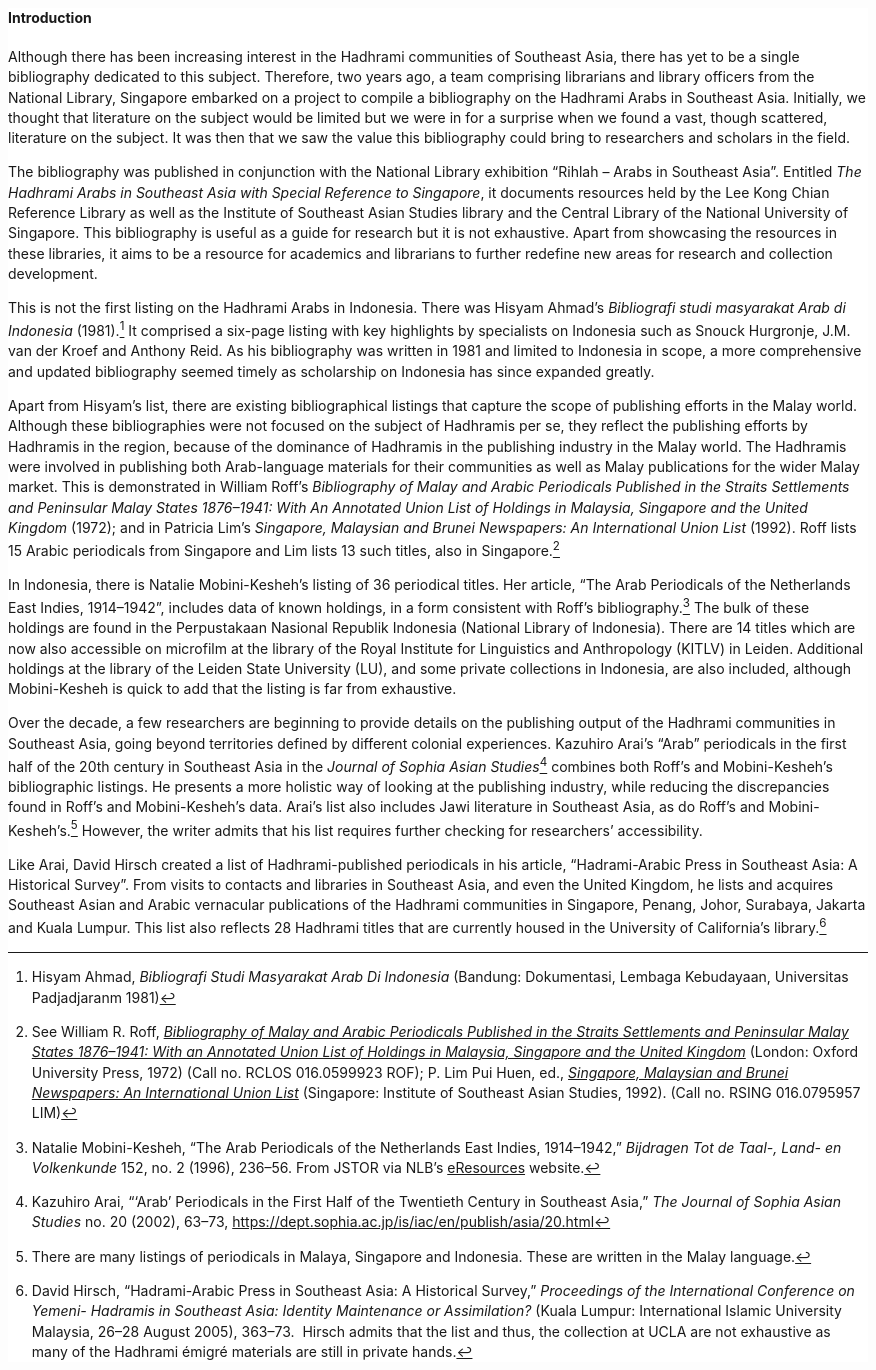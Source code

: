 #### **Introduction**

Although there has been increasing interest in the Hadhrami communities of Southeast Asia, there has yet to be a single bibliography dedicated to this subject. Therefore, two years ago, a team comprising librarians and library officers from the National Library, Singapore embarked on a project to compile a bibliography on the Hadhrami Arabs in Southeast Asia. Initially, we thought that literature on the subject would be limited but we were in for a surprise when we found a vast, though scattered, literature on the subject. It was then that we saw the value this bibliography could bring to researchers and scholars in the field.

The bibliography was published in conjunction with the National Library exhibition “Rihlah – Arabs in Southeast Asia”. Entitled *The Hadhrami Arabs in Southeast Asia with Special Reference to Singapore*, it documents resources held by the Lee Kong Chian Reference Library as well as the Institute of Southeast Asian Studies library and the Central Library of the National University of Singapore. This bibliography is useful as a guide for research but it is not exhaustive. Apart from showcasing the resources in these libraries, it aims to be a resource for academics and librarians to further redefine new areas for research and collection development.

This is not the first listing on the Hadhrami Arabs in Indonesia. There was Hisyam Ahmad’s *Bibliografi studi masyarakat Arab di Indonesia* (1981).[^2] It comprised a six-page listing with key highlights by specialists on Indonesia such as Snouck Hurgronje, J.M. van der Kroef and Anthony Reid. As his bibliography was written in 1981 and limited to Indonesia in scope, a more comprehensive and updated bibliography seemed timely as scholarship on Indonesia has since expanded greatly.

Apart from Hisyam’s list, there are existing bibliographical listings that capture the scope of publishing efforts in the Malay world. Although these bibliographies were not focused on the subject of Hadhramis per se, they reflect the publishing efforts by Hadhramis in the region, because of the dominance of Hadhramis in the publishing industry in the Malay world. The Hadhramis were involved in publishing both Arab-language materials for their communities as well as Malay publications for the wider Malay market. This is demonstrated in William Roff’s *Bibliography of Malay and Arabic Periodicals Published in the Straits Settlements and Peninsular Malay States 1876–1941: With An Annotated Union List of Holdings in Malaysia, Singapore and the United Kingdom* (1972); and in Patricia Lim’s *Singapore, Malaysian and Brunei Newspapers: An International Union List* (1992). Roff lists 15 Arabic periodicals from Singapore and Lim lists 13 such titles, also in Singapore.[^3]

In Indonesia, there is Natalie Mobini-Kesheh’s listing of 36 periodical titles. Her article, “The Arab Periodicals of the Netherlands East Indies, 1914–1942”, includes data of known holdings, in a form consistent with Roff’s bibliography.[^4] The bulk of these holdings are found in the Perpustakaan Nasional Republik Indonesia (National Library of Indonesia). There are 14 titles which are now also accessible on microfilm at the library of the Royal Institute for Linguistics and Anthropology (KITLV) in Leiden. Additional holdings at the library of the Leiden State University (LU), and some private collections in Indonesia, are also included, although Mobini-Kesheh is quick to add that the listing is far from exhaustive.

Over the decade, a few researchers are beginning to provide details on the publishing output of the Hadhrami communities in Southeast Asia, going beyond territories defined by different colonial experiences. Kazuhiro Arai’s “Arab” periodicals in the first half of the 20th century in Southeast Asia in the *Journal of Sophia Asian Studies*[^5] combines both Roff’s and Mobini-Kesheh’s bibliographic listings. He presents a more holistic way of looking at the publishing industry, while reducing the discrepancies found in Roff’s and Mobini-Kesheh’s data. Arai’s list also includes Jawi literature in Southeast Asia, as do Roff’s and Mobini-Kesheh’s.[^6] However, the writer admits that his list requires further checking for researchers’ accessibility.

Like Arai, David Hirsch created a list of Hadhrami-published periodicals in his article, “Hadrami-Arabic Press in Southeast Asia: A Historical Survey”. From visits to contacts and libraries in Southeast Asia, and even the United Kingdom, he lists and acquires Southeast Asian and Arabic vernacular publications of the Hadhrami communities in Singapore, Penang, Johor, Surabaya, Jakarta and Kuala Lumpur. This list also reflects 28 Hadhrami titles that are currently housed in the University of California’s library.[^7]


[^1]: The author would like to thank the following for their feedback on this article: Michelle Heng, Timothy Pwee, Noryati Abdul Samad, Syed Farid Alatas and Bouchaib Slim.
[^2]: Hisyam Ahmad, _Bibliografi Studi Masyarakat Arab Di Indonesia_ (Bandung: Dokumentasi, Lembaga Kebudayaan, Universitas Padjadjaranm 1981)
[^3]: See William R. Roff, [_Bibliography of Malay and Arabic Periodicals Published in the Straits Settlements and Peninsular Malay States 1876–1941: With an Annotated Union List of Holdings in Malaysia, Singapore and the United Kingdom_](https://eservice.nlb.gov.sg/item_holding.aspx?bid=542243) (London: Oxford University Press, 1972) (Call no. RCLOS 016.0599923 ROF); P. Lim Pui Huen, ed., [_Singapore, Malaysian and Brunei Newspapers: An International Union List_](https://eservice.nlb.gov.sg/item_holding.aspx?bid=6376441) (Singapore: Institute of Southeast Asian Studies, 1992). (Call no. RSING 016.0795957 LIM)
[^4]: Natalie Mobini-Kesheh, “The Arab Periodicals of the Netherlands East Indies, 1914–1942,” _Bijdragen Tot de Taal-, Land- en Volkenkunde_ 152, no. 2 (1996), 236–56. From JSTOR via NLB’s [eResources](https://eresources.nlb.gov.sg/main) website.
[^5]: Kazuhiro Arai, “‘Arab’ Periodicals in the First Half of the Twentieth Century in Southeast Asia,” _The Journal of Sophia Asian Studies_ no. 20 (2002), 63–73, https://dept.sophia.ac.jp/is/iac/en/publish/asia/20.html
[^6]: There are many listings of periodicals in Malaya, Singapore and Indonesia. These are written in the Malay language.
[^7]: David Hirsch, “Hadrami-Arabic Press in Southeast Asia: A Historical Survey,” _Proceedings of the International Conference on Yemeni- Hadramis in Southeast Asia: Identity Maintenance or Assimilation?_ (Kuala Lumpur: International Islamic University Malaysia, 26–28 August 2005), 363–73.&nbsp; Hirsch admits that the list and thus, the collection at UCLA are not exhaustive as many of the Hadhrami émigré materials are still in private hands.
[^8]: Examples are Ahmed Ibrahim Abushouk and Hassan Ahmed Ibrahim, eds., [_The Hadhrami Diaspora in Southeast Asia: Identity Maintenance or Assimilation?_](https://eservice.nlb.gov.sg/item_holding.aspx?bid=13167077) (Boston: Brill, 2009) (Call no. RSEA 305.89275335 HAD); Eric Tagliacozzo, ed., [_Southeast Asia and the Middle East: Islam, Movement, and the Longue Durée_](https://eservice.nlb.gov.sg/item_holding.aspx?bid=13095573) (Singapore: NUS Press, 2009) (Call no. RSING 303.48259056 SOU); Ulrike Freitag, [_Indian Ocean Migrants and State Formation in Hadhramaut: Reforming the Homeland_](https://eservice.nlb.gov.sg/item_holding.aspx?bid=12548459) (Leiden: Brill, 2003) (Call no. R 953.35 FRE); Huub de Jonge and N. J. G. Kaptein, eds., [_Transcending Borders: Arabs, Politics, Trade and Islam in Southeast Asia_](https://eservice.nlb.gov.sg/item_holding.aspx?bid=11533543) (Leiden: KITLV Press, 2002) (Call no. RSING 305.8927059 TRA); and finally, Ulrike Freitag and W. G. Clarence-Smith, eds., [_Hadrami Traders, Scholars, and Statesmen in the Indian Ocean, 1750s–1960s_](https://eservice.nlb.gov.sg/item_holding.aspx?bid=13050804) (Leiden: Brill, 1997). (Call no. RSEA 304.809533 HAD)
[^9]: R. S. O’ Fahey and M. I. Abu Salim, “A Sundanese in Indonesia: A Note on Ahmad Muhammad Surkitti,” [_Indonesia Circle_](https://eservice.nlb.gov.sg/item_holding.aspx?bid=5032474) 21, nos. 59–60 (1992), viii. (Call no. RSEA 959.8 IC)
[^10]: Ahmed Ibrahim Abushouk, “Al-Manar and the Hadhrami Elite in the Malay-Indonesian World: Challenge and Response,” in [_The Hadhrami Diaspora in Southeast Asia: Identity Maintenance or Assimilation?_](https://eservice.nlb.gov.sg/item_holding.aspx?bid=13167077), ed. Ahmed Ibrahim Abushouk and Hassan Ahmed Ibrahim (Boston: Brill, 2009), footnote 3 of 2 (Call no. RSEA 305.89275335 HAD); For more explanations on the Hadhrami identity in connection with Ibn Khaldun’s concept of ‘asabiyya, see Syed Farid Alatas, “Hadhramaut and the Hadhrami Diaspora: Problems in Theoretical History,” in [_Hadrami Traders, Scholars, and Statesmen in the Indian Ocean, 1750s–1960s_](https://eservice.nlb.gov.sg/item_holding.aspx?bid=13050804), ed. Ulrike Freitag and W. G. Clarence-Smith (Leiden: Brill, 1997), 19–34. (Call no. RSEA 304.809533 HAD)
[^11]: Omar Farouk Bajunid, “The Dynamics of Islamic, Arabisation and Localization in the Malay World,” (Malay Studies Institute Working Paper Series, Ctoria University of Wellington, n.d.), 7.
[^12]: Natalie Mobini-Kesheh, [_The Hadrami Awakening: Community and Identity in the Netherlands East Indies, 1900–1942_](https://eservice.nlb.gov.sg/item_holding.aspx?bid=9846683) (Ithaca, N.Y: Southeast Asia Program Publications, Southeast Asia Program, Cornell University, 1999) (Call no. RSING 959.8022 MOB); Sharifah Zaleha Syed Hassan, “History and the Indigenization of the Arabs in Kedah, Malaysia,” _Proceedings of the International Conference on Yemeni- Hadramis in Southeast Asia: Identity Maintenance or Assimilation?_ (Kuala Lumpur: International Islamic University Malaysia, 26–28 August 2005), 40–67; Omar Farouk Bajunid, “The Arabs in Penang,” _Malaysia in History_ 21, no. 2 (1978), 1–16.
[^13]: Muhammad Hasan Al-Aydrus reinforces this in his 1996 work Penyebaran Islam di Asia Tenggara: Asyraf Hadramaut dan peranannya. Al-Aydrus’ confident assertion that Islamisation in Southeast Asia, especially in Indonesia happen through the original nine wali or saints of Islam through the progeny of Ahmad bin Isa, who are mostly Hadhramis. Drewes makes this a subject of his study by looking at classical Indonesian texts.
[^14]: Arai, “‘Arab’ Periodicals in the First Half of the Twentieth Century.”
[^15]: Yusof A. Talib, “Les Hadrami Et Le Monde Malais: Essai De Bibliographique Critique Des Ouvrages Europeens Sur L’emigration Hadhramite Aux XIXe Et XXe Siecles,” [_Archipel_](https://eservice.nlb.gov.sg/item_holding.aspx?bid=967127) no. 7 (1974), 41–68. (Call no. RSING 959.005 A)
[^16]: G. R. Tibbetts, “Pre-Islamic Arabia and South East Asia,” _Journal of the Malayan Branch of the Royal Asiatic Society_ 29, no. 3 (August 1956), 182–208 From JSTOR via NLB’s [eResources](https://eresources.nlb.gov.sg/main) website; Ahmad b. Majid al-Najdi, [_Arab Navigation in the Indian Ocean Before the Coming of the Portuguese: Being a Translation of ‘Kitab Al-Faw A’id Fi Us Ul Al-Bahr Wa’l-Qaw A’id’ of Ahmad B. Majid Al- Najdi_](https://eservice.nlb.gov.sg/item_holding.aspx?bid=4135272) (London: Royal Asiatic Society of Great Britain and Ireland, 1971) (Call no. RCLOS 527.09165 NAJ); G. R. Tibbetts, “Arabic Works Relating to South-East Asia,” [_Newsletter_](https://eservice.nlb.gov.sg/item_holding.aspx?bid=5042440) 1, no. 4 (April 1956), 79–86. (Call no. RCLOS 020.5 MLG)
[^17]: Abushouk, “[Introduction](https://eservice.nlb.gov.sg/item_holding.aspx?bid=13167077),” 17.
[^18]: Abdul Rahman Tang Abdullah, “Arab Hadhramis in Malaysia: Their Origins and Assimilation in Malay Society,” in [_The Hadhrami Diaspora in Southeast Asia: Identity Maintenance or Assimilation?_](https://eservice.nlb.gov.sg/item_holding.aspx?bid=13167077), ed. Ahmed Ibrahim Abushouk and Hassan Ahmed Ibrahim (Boston: Brill, 2009), 45–56. (Call no. RSEA 305.89275335 HAD)
[^19]: See section 2.5 of the bibliography for the works.
[^20]: D. A. Ringkes, [_Nine Saints of Java_](https://eservice.nlb.gov.sg/item_holding.aspx?bid=8816560) (Kuala Lumpur: Malaysian Sociological Research Institute, 1996). (Call no. RSEA 297.092 RIN)
[^21]: Alatas, “[Hadhramaut and the Hadhrami Diaspora](https://eservice.nlb.gov.sg/item_holding.aspx?bid=13050804),” 33.
[^22]: The Persians were mostly traders. Some of them were Christian missionaries who were in the Philippines and the areas of the Malay Archipelago such as Java, Sumatra, Sunda and Maluku.
[^23]: Alatas, “[Hadhramaut and the Hadhrami Diaspora](https://eservice.nlb.gov.sg/item_holding.aspx?bid=13050804),” 32.
[^24]: L. W. C. Van Den Berg, [_Le Hadhramout Et Les Colonies Arabes Dans L’archipel Indien_](https://eservice.nlb.gov.sg/item_holding.aspx?bid=3231501) (Batavia: Impr. Du gouvernement, 1886). (Call no. RRARE 325.25309598 BER; microfilm NL7400)
[^25]: Nico J. G. Kaptein, “Arabophobia and Terekat: How Sayyid Uthman Became Advisor to the Netherlands Colonial Administration,” in [_The Hadhrami Diaspora in Southeast Asia: Identity Maintenance or Assimilation?_](https://eservice.nlb.gov.sg/item_holding.aspx?bid=13167077), ed. Ahmed Ibrahim Abushouk and Hassan Ahmed Ibrahim (Boston: Brill, 2009), 38. (Call no. RSEA 305.89275335 HAD)
[^26]: Most of the British archival records are available in the India Office Record (IO) in the India and Oriental Office in the British Library, London and Public Record Office (PRO) in Kew, London. These are records of the British administration in Aden and correspondences of the Colonial Office and the Foreign Office. For Dutch sources, the documents are in the Collectie G. A. J. Hazeu (Hazeu Collection) and Collectie R. A. Kern (Kern Collection) in KITLV, Leiden, Netherlands and the Oriental Collection of the Leiden University. Some of the other colonial sources on Hadhrami exist in Seiyun Archives (SMA)
[^27]: Nurfadzilah Yahaya, “Tea and Company: Interactions Between the Arab Elite and the British in Cosmopolitan Singapore,” in [_The Hadhrami Diaspora in Southeast Asia: Identity Maintenance or Assimilation?_](https://eservice.nlb.gov.sg/item_holding.aspx?bid=13167077), ed. Ahmed Ibrahim Abushouk and Hassan Ahmed Ibrahim (Boston: Brill, 2009), 71. (Call no. RSEA 305.89275335 HAD)
[^28]: See (86). R. B. Serjeant, “The Saiyids of Hadramawt,” in _Studies in Arabian History and Civilization_ (London: Variorum Reprints, 1981), section viii.
[^29]: See Ahmed Ibrahim Abushouk, “Al-Manar and the Hadhrami Elite in the Malay-Indonesian World: Challenge and Response,” _Journal of the Royal Asiatic Society_ 17, no. 3 (July 2007), 301–22. From JSTOR via NLB’s [eResources](https://eresources.nlb.gov.sg/main) website. Non-sayyid Hadhramis were thought to have descended from Quraysh tribes.
[^30]: See R. B. Serjeant, “Historians and Historiography of Hadramawt,” _Bulletin of the School of Oriental and African Studies_ 25, no. 2 (June 1962), 239–61. From JSTOR via NLB’s [eResources](https://eresources.nlb.gov.sg/main) website.
[^31]: See Anthony Reid, “Indonesian Diplomacy: A Documentary Study of Atjehnese Foreign Policy in the Reign of Sultan Mahmud, 1870–1874,” _Journal of the Malaysian Branch of the Royal Asiatic Society_ 42, no. 2 (December 1969), 74–114 From JSTOR via NLB’s [eResources](https://eresources.nlb.gov.sg/main) website; Jeyamalar Kathirithamby-Wells, “‘Strangers’ and ‘Stranger-Kings’: The Sayyid in Eighteenth-Century Maritime Southeast Asia,” _Journal of Southeast Asian Studies_ 40, no, 3 (October 2009), 567–91 From JSTOR via NLB’s [eResources](https://eresources.nlb.gov.sg/main) website; Salma Nasution Khoo, “The Legacy of Tengku Syed Hussain,” _Pulau Pinang_ 2, no. 2 (1990), 12–14, 16–17. R. O. Winstedt, “The Early Ruler of Perak, Pahang and Aceh,” _Journal of the Malayan Branch of the Royal Asiatic Society_ 10, no. 1 (January 1932), 32–44 From JSTOR via NLB’s [eResources](https://eresources.nlb.gov.sg/main) website; R. O. Winstedt, “The Temenggongs of Muar,” _Journal of the Malayan Branch of the Royal Asiatic Society_ 10, no. 1 (January 1932), 30–31. From JSTOR via NLB’s [eResources](https://eresources.nlb.gov.sg/main) website.
[^32]: See section 3.3. The first use of the term “Pan-Islamism” was by Franz von Werner in Turkische Skizzen (1877). For more on literature on the term, see footnote 1 of Mohammad Redzuan Othman, “Pan-Islamic Appeal and Political Patronate: The Malay Perspective and the Ottoman Response,” _Sejarah_ 4, no. 4 (1996), 97–108.
[^33]: See 3.5 of bibliography.
[^34]: Hamid Algadri, _C. Snouck Hurgronje: Politik Belanda Terhadap Islam Dan Keturunan Arab_ (Jakarta: Sinar Harapan Agape Press, 1984); Hamid Algadri, [_Dutch Policy Against Islam and Indonesians of Arab Descent in Indonesia_](https://eservice.nlb.gov.sg/item_holding.aspx?bid=7977652) (Jakarta: Pustaka LP3ES Indonesia, 1984) (Call no. RSEA 305.6970598 ALG); Hamid Algadri, [_Islam Dan Keturunan Arab: Dalam Pemberontakan Melawan Belanda_](https://eservice.nlb.gov.sg/item_holding.aspx?bid=8778300) (Bandung: Penerbit Mizan Anggota IKAPI, 1996) (Call no. Malay R 959.802 ALG); Hamid Algadri, _Mengarungi Indonesia: Memoar Perintis Kemerdekaan Mr Hamid Algadri_. (Jakarta Lentera, 1999). &nbsp;
[^35]: See Section 4.
[^36]: See footnote 9 of this article.
[^37]: See section 3.2 of the bibliography.
[^38]: See f. (2009). p. 10. For the Alkaff family’s use of their wealth to finance charitable activities and other political and social reforms, see Aljunied, Syed Muhd. Khairudin, “Hadhramis Within Malay Activism: The Role of Al-Saqqaf(s) in Post-War Singapore,” in [_The Hadhrami Diaspora in Southeast Asia: Identity Maintenance or Assimilation?_](https://eservice.nlb.gov.sg/item_holding.aspx?bid=13167077), ed. Ahmed Ibrahim Abushouk and Hassan Ahmed Ibrahim (Boston: Brill, 2009), 225–44. (Call no. RSEA 305.89275335 HAD)
[^39]: Rajeswary Ampalavanar Brown, “Capitalism and Islam: Arab Business Groups and Capital Flows in South East Asia,” in [_Remaking Management: Between Global and Local_](https://eservice.nlb.gov.sg/item_holding.aspx?bid=13126261), ed. Chris Smith, Brendan McSweeney and Robert Fitzgerald (New York: Cambridge University Press, 2008) (Call no. RBUS 658 REM); Rajeswary Ampalavanar Brown, “Islamic Endowments and the Land Economy in Singapore: The Genesis of an Ethical Capitalism, 1830–2007,” _South East Asia Research_ 16, no. 3 (November 2008), 343–403 From JSTOR via NLB’s [eResources](https://eresources.nlb.gov.sg/main) website; Rajeswary Ampalavanar Brown, “The Decline of Arab Capitalism in Southeast Asia,” in [_The Hadhrami Diaspora in Southeast Asia: Identity Maintenance or Assimilation?_](https://eservice.nlb.gov.sg/item_holding.aspx?bid=13167077), ed. Ahmed Ibrahim Abushouk and Hassan Ahmed Ibrahim (Boston: Brill, 2009), 109–33. (Call no. RSEA 305.89275335 HAD)
[^40]: See Alatas, “[Hadhramaut and the Hadhrami Diaspora](https://eservice.nlb.gov.sg/item_holding.aspx?bid=13050804),” 25.
[^41]: Abdul Samad Ismail, “Sudut Pandangan: Melayu Versus Arab,” [_Dewan Budaya_](https://eservice.nlb.gov.sg/item_holding.aspx?bid=4126789) 14, no. 9 (September 1992), 20–21. (Call no. RCLOS q301.205 DB)
[^42]: Paul H. Kratoska, comp. [_Index to British Colonial Files Pertaining to British Malaya_](https://eservice.nlb.gov.sg/item_holding.aspx?bid=6429470), vols. 1–12 (Kuala Lumpur: Arkib Negara Malaysia, 1990). (Call no. RSING 016.9595106 KRA)
[^43]: Jane Priestland, ed., [_Records of Islam 1908–1972: British Documentary Sources_](https://eservice.nlb.gov.sg/item_holding.aspx?bid=13202626), vols. 1–12 (Slough: Archive Editions, 2004). (Call no. RSEA 320.557 REC)